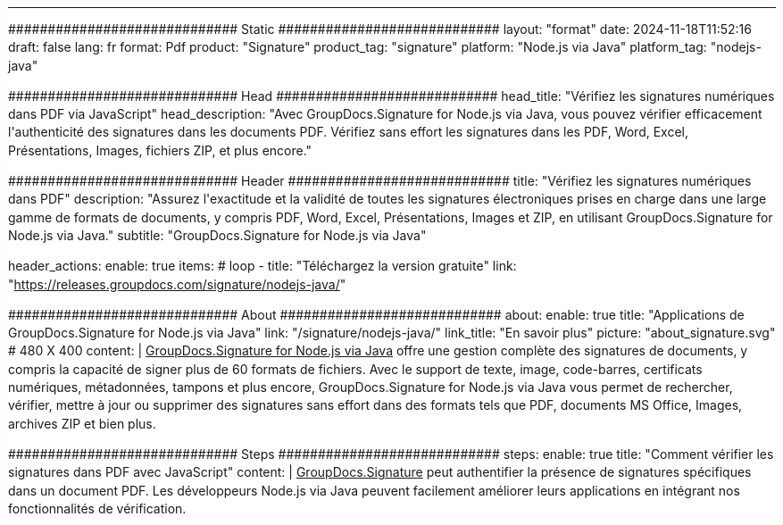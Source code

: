 



---
############################# Static ############################
layout: "format"
date:  2024-11-18T11:52:16
draft: false
lang: fr
format: Pdf
product: "Signature"
product_tag: "signature"
platform: "Node.js via Java"
platform_tag: "nodejs-java"

############################# Head ############################
head_title: "Vérifiez les signatures numériques dans PDF via JavaScript"
head_description: "Avec GroupDocs.Signature for Node.js via Java, vous pouvez vérifier efficacement l'authenticité des signatures dans les documents PDF. Vérifiez sans effort les signatures dans les PDF, Word, Excel, Présentations, Images, fichiers ZIP, et plus encore."

############################# Header ############################
title: "Vérifiez les signatures numériques dans PDF" 
description: "Assurez l'exactitude et la validité de toutes les signatures électroniques prises en charge dans une large gamme de formats de documents, y compris PDF, Word, Excel, Présentations, Images et ZIP, en utilisant GroupDocs.Signature for Node.js via Java."
subtitle: "GroupDocs.Signature for Node.js via Java" 

header_actions:
  enable: true
  items:
    #  loop
    - title: "Téléchargez la version gratuite"
      link: "https://releases.groupdocs.com/signature/nodejs-java/"
      
############################# About ############################
about:
    enable: true
    title: "Applications de GroupDocs.Signature for Node.js via Java"
    link: "/signature/nodejs-java/"
    link_title: "En savoir plus"
    picture: "about_signature.svg" # 480 X 400
    content: |
       [GroupDocs.Signature for Node.js via Java](/signature/nodejs-java/) offre une gestion complète des signatures de documents, y compris la capacité de signer plus de 60 formats de fichiers. Avec le support de texte, image, code-barres, certificats numériques, métadonnées, tampons et plus encore, GroupDocs.Signature for Node.js via Java vous permet de rechercher, vérifier, mettre à jour ou supprimer des signatures sans effort dans des formats tels que PDF, documents MS Office, Images, archives ZIP et bien plus.

############################# Steps ############################
steps:
    enable: true
    title: "Comment vérifier les signatures dans PDF avec JavaScript"
    content: |
      [GroupDocs.Signature](/signature/nodejs-java/) peut authentifier la présence de signatures spécifiques dans un document PDF. Les développeurs Node.js via Java peuvent facilement améliorer leurs applications en intégrant nos fonctionnalités de vérification.
      